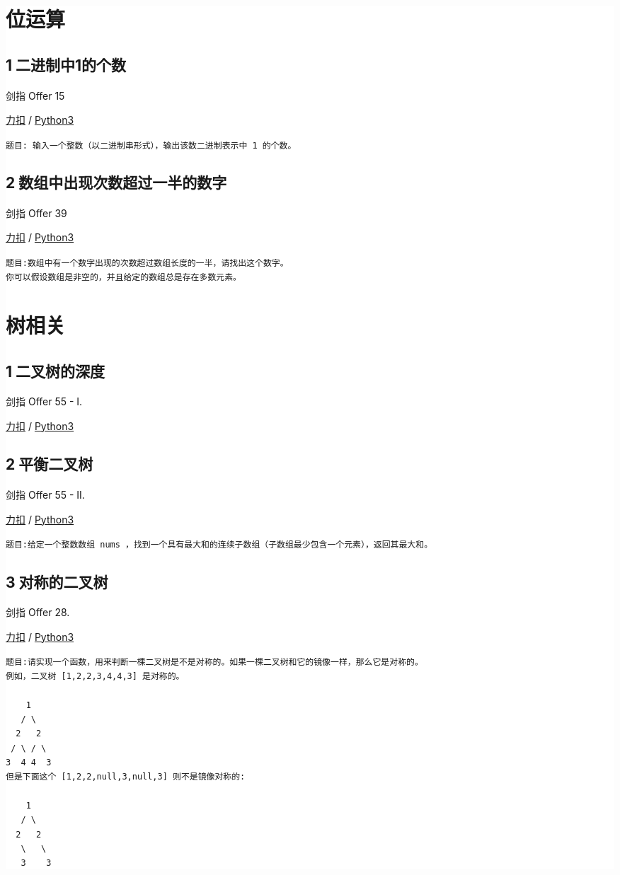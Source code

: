 
# 位运算
## 1 二进制中1的个数
剑指 Offer 15         

[力扣](https://leetcode-cn.com/problems/er-jin-zhi-zhong-1de-ge-shu-lcof/) / [Python3](./python-algorithm/sword_point_offer/J15.py)      
```
题目: 输入一个整数（以二进制串形式），输出该数二进制表示中 1 的个数。
```

## 2 数组中出现次数超过一半的数字
剑指 Offer 39      

[力扣](https://leetcode-cn.com/problems/shu-zu-zhong-chu-xian-ci-shu-chao-guo-yi-ban-de-shu-zi-lcof/) / [Python3](./python-algorithm/sword_point_offer/J39.py)      
```
题目:数组中有一个数字出现的次数超过数组长度的一半，请找出这个数字。
你可以假设数组是非空的，并且给定的数组总是存在多数元素。
```


# 树相关
## 1 二叉树的深度  
剑指 Offer 55 - I.   

[力扣](https://leetcode-cn.com/problems/er-cha-shu-de-shen-du-lcof/) / [Python3](./python-algorithm/sword_point_offer/J39.py)      

## 2 平衡二叉树
剑指 Offer 55 - II. 

[力扣](https://leetcode-cn.com/problems/ping-heng-er-cha-shu-lcof/) / [Python3](./python-algorithm/sword_point_offer/J39.py)      
```
题目:给定一个整数数组 nums ，找到一个具有最大和的连续子数组（子数组最少包含一个元素），返回其最大和。
```

## 3 对称的二叉树
剑指 Offer 28.    

[力扣](https://leetcode-cn.com/problems/dui-cheng-de-er-cha-shu-lcof/) / [Python3](./python-algorithm/sword_point_offer/J28.py)      
```
题目:请实现一个函数，用来判断一棵二叉树是不是对称的。如果一棵二叉树和它的镜像一样，那么它是对称的。
例如，二叉树 [1,2,2,3,4,4,3] 是对称的。

    1
   / \
  2   2
 / \ / \
3  4 4  3
但是下面这个 [1,2,2,null,3,null,3] 则不是镜像对称的:

    1
   / \
  2   2
   \   \
   3    3
```
